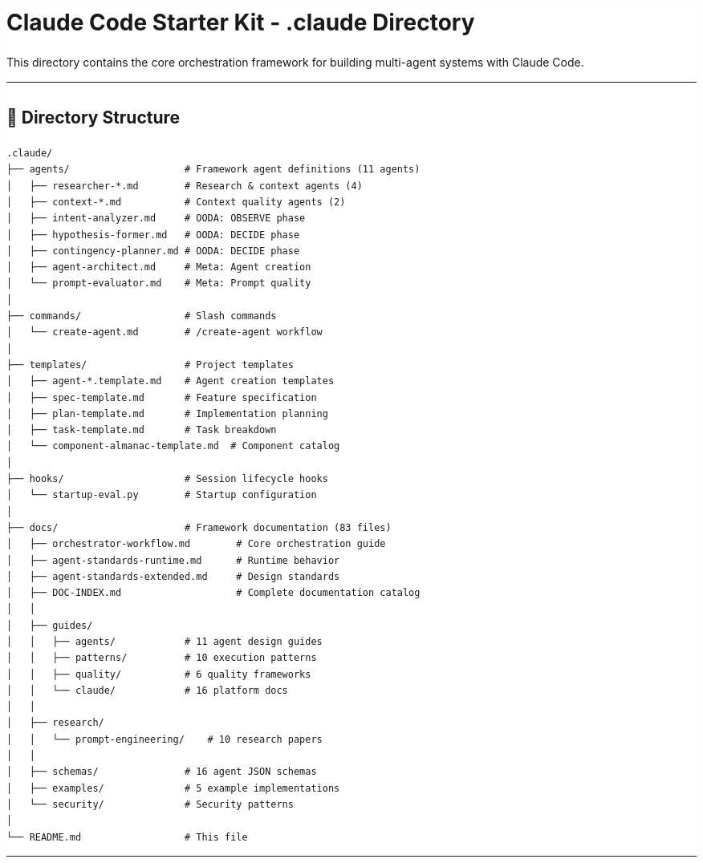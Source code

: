 # Claude Code Starter Kit - .claude Directory

This directory contains the core orchestration framework for building multi-agent systems with Claude Code.

---

## 📁 Directory Structure

```
.claude/
├── agents/                    # Framework agent definitions (11 agents)
│   ├── researcher-*.md        # Research & context agents (4)
│   ├── context-*.md           # Context quality agents (2)
│   ├── intent-analyzer.md     # OODA: OBSERVE phase
│   ├── hypothesis-former.md   # OODA: DECIDE phase
│   ├── contingency-planner.md # OODA: DECIDE phase
│   ├── agent-architect.md     # Meta: Agent creation
│   └── prompt-evaluator.md    # Meta: Prompt quality
│
├── commands/                  # Slash commands
│   └── create-agent.md        # /create-agent workflow
│
├── templates/                 # Project templates
│   ├── agent-*.template.md    # Agent creation templates
│   ├── spec-template.md       # Feature specification
│   ├── plan-template.md       # Implementation planning
│   ├── task-template.md       # Task breakdown
│   └── component-almanac-template.md  # Component catalog
│
├── hooks/                     # Session lifecycle hooks
│   └── startup-eval.py        # Startup configuration
│
├── docs/                      # Framework documentation (83 files)
│   ├── orchestrator-workflow.md        # Core orchestration guide
│   ├── agent-standards-runtime.md      # Runtime behavior
│   ├── agent-standards-extended.md     # Design standards
│   ├── DOC-INDEX.md                    # Complete documentation catalog
│   │
│   ├── guides/
│   │   ├── agents/            # 11 agent design guides
│   │   ├── patterns/          # 10 execution patterns
│   │   ├── quality/           # 6 quality frameworks
│   │   └── claude/            # 16 platform docs
│   │
│   ├── research/
│   │   └── prompt-engineering/    # 10 research papers
│   │
│   ├── schemas/               # 16 agent JSON schemas
│   ├── examples/              # 5 example implementations
│   └── security/              # Security patterns
│
└── README.md                  # This file
```

---